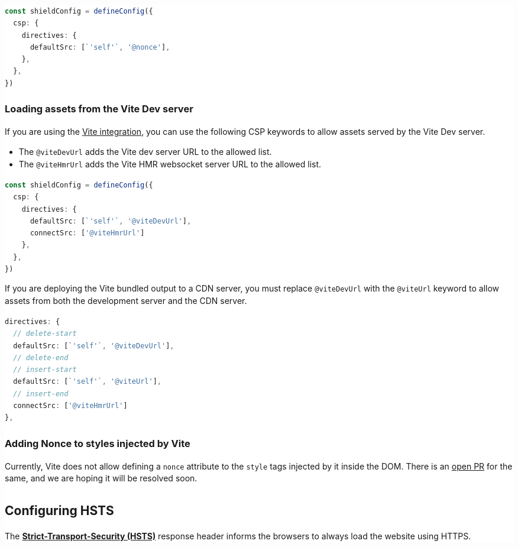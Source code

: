 ```ts
const shieldConfig = defineConfig({
  csp: {
    directives: {
      defaultSrc: [`'self'`, '@nonce'],
    },
  },
})
```

### Loading assets from the Vite Dev server
If you are using the [Vite integration](../../basics/vite), you can use the following CSP keywords to allow assets served by the Vite Dev server.

- The `@viteDevUrl` adds the Vite dev server URL to the allowed list.
- The `@viteHmrUrl` adds the Vite HMR websocket server URL to the allowed list.

```ts
const shieldConfig = defineConfig({
  csp: {
    directives: {
      defaultSrc: [`'self'`, '@viteDevUrl'],
      connectSrc: ['@viteHmrUrl']
    },
  },
})
```

If you are deploying the Vite bundled output to a CDN server, you must replace `@viteDevUrl` with the `@viteUrl` keyword to allow assets from both the development server and the CDN server.

```ts
directives: {
  // delete-start
  defaultSrc: [`'self'`, '@viteDevUrl'],
  // delete-end
  // insert-start
  defaultSrc: [`'self'`, '@viteUrl'],
  // insert-end
  connectSrc: ['@viteHmrUrl']
},
```

### Adding Nonce to styles injected by Vite
Currently, Vite does not allow defining a `nonce` attribute to the `style` tags injected by it inside the DOM. There is an [open PR](https://github.com/vitejs/vite/pull/11864) for the same, and we are hoping it will be resolved soon.

## Configuring HSTS
The [**Strict-Transport-Security (HSTS)**](https://developer.mozilla.org/en-US/docs/Web/HTTP/Headers/Strict-Transport-Security) response header informs the browsers to always load the website using HTTPS. 
